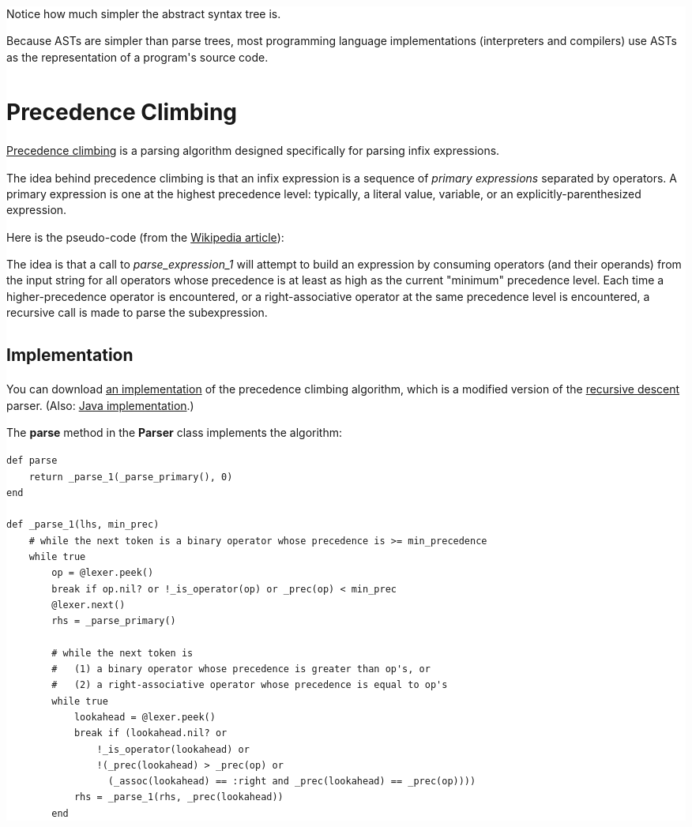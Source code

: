 Notice how much simpler the abstract syntax tree is.

Because ASTs are simpler than parse trees, most programming language implementations (interpreters and compilers) use ASTs as the representation of a program's source code.

Precedence Climbing
===================

[Precedence climbing](http://en.wikipedia.org/wiki/Operator-precedence_parser) is a parsing algorithm designed specifically for parsing infix expressions.

The idea behind precedence climbing is that an infix expression is a sequence of *primary expressions* separated by operators. A primary expression is one at the highest precedence level: typically, a literal value, variable, or an explicitly-parenthesized expression.

Here is the pseudo-code (from the [Wikipedia article](http://en.wikipedia.org/wiki/Operator-precedence_parser)):

The idea is that a call to *parse\_expression\_1* will attempt to build an expression by consuming operators (and their operands) from the input string for all operators whose precedence is at least as high as the current "minimum" precedence level. Each time a higher-precedence operator is encountered, or a right-associative operator at the same precedence level is encountered, a recursive call is made to parse the subexpression.

Implementation
--------------

You can download [an implementation](precedenceClimbing.zip) of the precedence climbing algorithm, which is a modified version of the [recursive descent](recursiveDescent.zip) parser.  (Also: [Java implementation](PrecedenceClimbingJava.zip).)

The **parse** method in the **Parser** class implements the algorithm:

    def parse
        return _parse_1(_parse_primary(), 0)
    end

    def _parse_1(lhs, min_prec)
        # while the next token is a binary operator whose precedence is >= min_precedence
        while true
            op = @lexer.peek()
            break if op.nil? or !_is_operator(op) or _prec(op) < min_prec
            @lexer.next()
            rhs = _parse_primary()

            # while the next token is
            #   (1) a binary operator whose precedence is greater than op's, or
            #   (2) a right-associative operator whose precedence is equal to op's
            while true
                lookahead = @lexer.peek()
                break if (lookahead.nil? or
                    !_is_operator(lookahead) or
                    !(_prec(lookahead) > _prec(op) or
                      (_assoc(lookahead) == :right and _prec(lookahead) == _prec(op))))
                rhs = _parse_1(rhs, _prec(lookahead))
            end
